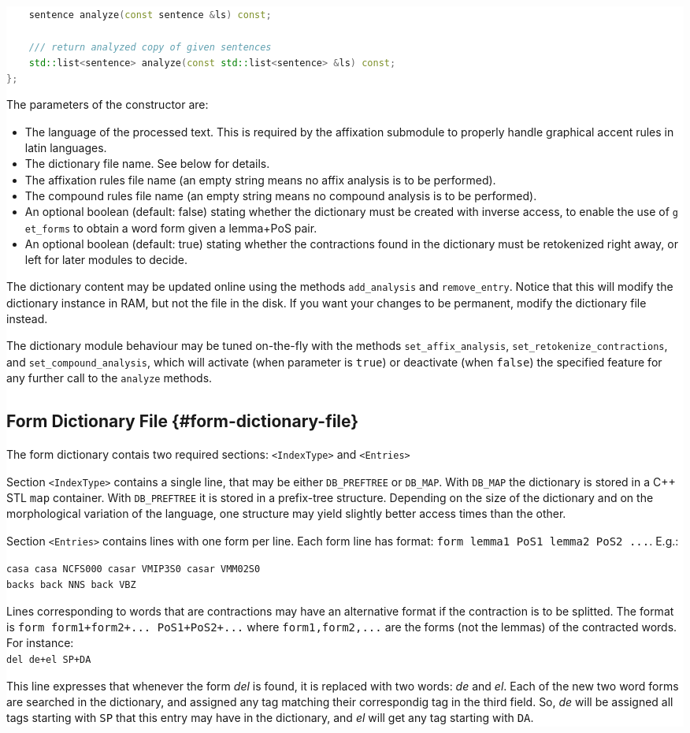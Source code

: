 ```C++
    sentence analyze(const sentence &ls) const;

    /// return analyzed copy of given sentences
    std::list<sentence> analyze(const std::list<sentence> &ls) const;
};
```

The parameters of the constructor are:

*   The language of the processed text. This is required by the affixation submodule to properly handle graphical accent rules in latin languages.
*   The dictionary file name. See below for details.
*   The affixation rules file name (an empty string means no affix analysis is to be performed). 
*   The compound rules file name (an empty string means no compound analysis is to be performed). 
*   An optional boolean (default: false) stating whether the dictionary must be created with inverse access, to enable the use of `get_forms` to obtain a word form given a lemma+PoS pair.
*   An optional boolean (default: true) stating whether the contractions found in the dictionary must be retokenized right away, or left for later modules to decide.

The dictionary content may be updated online using the methods `add_analysis` and `remove_entry`. Notice that this will modify the dictionary instance in RAM, but not the file in the disk. If you want your changes to be permanent, modify the dictionary file instead.

The dictionary module behaviour may be tuned on-the-fly with the methods `set_affix_analysis`, `set_retokenize_contractions`, and `set_compound_analysis`, which will activate (when parameter is <tt>true</tt>) or deactivate (when <tt>false</tt>) the specified feature for any further call to the `analyze` methods.

## Form Dictionary File {#form-dictionary-file}

The form dictionary contais two required sections: `<IndexType>` and `<Entries>`

Section `<IndexType>` contains a single line, that may be either `DB_PREFTREE` or `DB_MAP`. With `DB_MAP` the dictionary is stored in a C++ STL <tt>map</tt> container. With `DB_PREFTREE` it is stored in a prefix-tree structure. Depending on the size of the dictionary and on the morphological variation of the language, one structure may yield slightly better access times than the other.

Section `<Entries>` contains lines with one form per line. Each form line has format: <tt>form lemma1 PoS1 lemma2 PoS2 ...</tt>. E.g.:

```
casa casa NCFS000 casar VMIP3S0 casar VMM02S0
backs back NNS back VBZ
```

Lines corresponding to words that are contractions may have an alternative format if the contraction is to be splitted. The format is <tt>form form1+form2+... PoS1+PoS2+...</tt> where <tt>form1,form2,...</tt> are the forms (not the lemmas) of the contracted words. For instance:  
`del de+el SP+DA`

This line expresses that whenever the form *del* is found, it is replaced with two words: *de* and *el*. Each of the new two word forms are searched in the dictionary, and assigned any tag matching their correspondig tag in the third field. So, *de* will be assigned all tags starting with <tt>SP</tt> that this entry may have in the dictionary, and *el* will get any tag starting with <tt>DA</tt>.
